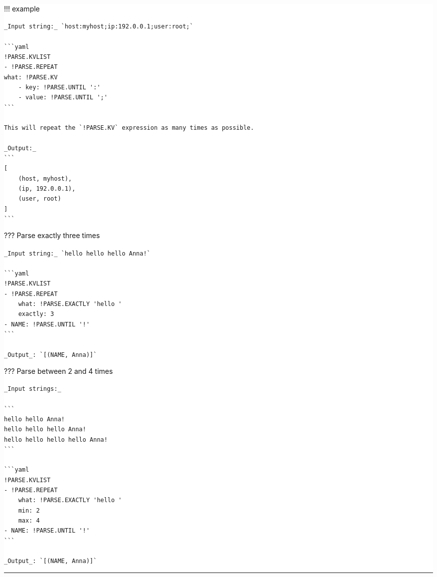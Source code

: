 !!! example

	_Input string:_ `host:myhost;ip:192.0.0.1;user:root;`

	```yaml
	!PARSE.KVLIST
	- !PARSE.REPEAT
	what: !PARSE.KV
		- key: !PARSE.UNTIL ':'
		- value: !PARSE.UNTIL ';'
	```

	This will repeat the `!PARSE.KV` expression as many times as possible.

	_Output:_
	```
	[
		(host, myhost),
		(ip, 192.0.0.1),
		(user, root)
	]
	```

??? Parse exactly three times

	_Input string:_ `hello hello hello Anna!`

	```yaml
	!PARSE.KVLIST
	- !PARSE.REPEAT
		what: !PARSE.EXACTLY 'hello '
		exactly: 3
	- NAME: !PARSE.UNTIL '!'
	```

	_Output_: `[(NAME, Anna)]`

??? Parse between 2 and 4 times

	_Input strings:_

	```
	hello hello Anna!
	hello hello hello Anna!
	hello hello hello hello Anna!
	```

	```yaml
	!PARSE.KVLIST
	- !PARSE.REPEAT
		what: !PARSE.EXACTLY 'hello '
		min: 2
		max: 4
	- NAME: !PARSE.UNTIL '!'
	```

	_Output_: `[(NAME, Anna)]`

---